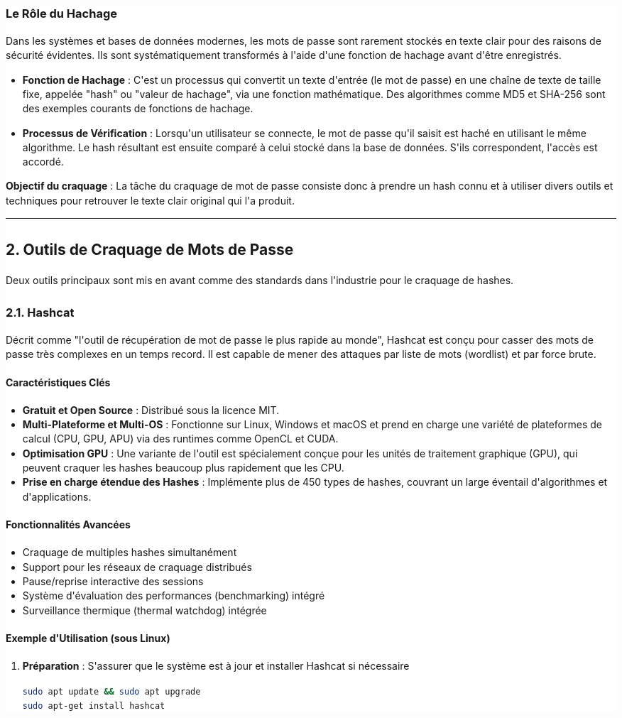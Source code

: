 ### Le Rôle du Hachage

Dans les systèmes et bases de données modernes, les mots de passe sont rarement stockés en texte clair pour des raisons de sécurité évidentes. Ils sont systématiquement transformés à l'aide d'une fonction de hachage avant d'être enregistrés.

- **Fonction de Hachage** : C'est un processus qui convertit un texte d'entrée (le mot de passe) en une chaîne de texte de taille fixe, appelée "hash" ou "valeur de hachage", via une fonction mathématique. Des algorithmes comme MD5 et SHA-256 sont des exemples courants de fonctions de hachage.

- **Processus de Vérification** : Lorsqu'un utilisateur se connecte, le mot de passe qu'il saisit est haché en utilisant le même algorithme. Le hash résultant est ensuite comparé à celui stocké dans la base de données. S'ils correspondent, l'accès est accordé.

**Objectif du craquage** : La tâche du craquage de mot de passe consiste donc à prendre un hash connu et à utiliser divers outils et techniques pour retrouver le texte clair original qui l'a produit.


---

## 2. Outils de Craquage de Mots de Passe

Deux outils principaux sont mis en avant comme des standards dans l'industrie pour le craquage de hashes.

### 2.1. Hashcat

Décrit comme "l'outil de récupération de mot de passe le plus rapide au monde", Hashcat est conçu pour casser des mots de passe très complexes en un temps record. Il est capable de mener des attaques par liste de mots (wordlist) et par force brute.

#### Caractéristiques Clés

- **Gratuit et Open Source** : Distribué sous la licence MIT.
- **Multi-Plateforme et Multi-OS** : Fonctionne sur Linux, Windows et macOS et prend en charge une variété de plateformes de calcul (CPU, GPU, APU) via des runtimes comme OpenCL et CUDA.
- **Optimisation GPU** : Une variante de l'outil est spécialement conçue pour les unités de traitement graphique (GPU), qui peuvent craquer les hashes beaucoup plus rapidement que les CPU.
- **Prise en charge étendue des Hashes** : Implémente plus de 450 types de hashes, couvrant un large éventail d'algorithmes et d'applications.

#### Fonctionnalités Avancées

- Craquage de multiples hashes simultanément
- Support pour les réseaux de craquage distribués
- Pause/reprise interactive des sessions
- Système d'évaluation des performances (benchmarking) intégré
- Surveillance thermique (thermal watchdog) intégrée

#### Exemple d'Utilisation (sous Linux)

1. **Préparation** : S'assurer que le système est à jour et installer Hashcat si nécessaire
   ```bash
   sudo apt update && sudo apt upgrade
   sudo apt-get install hashcat
   ```
